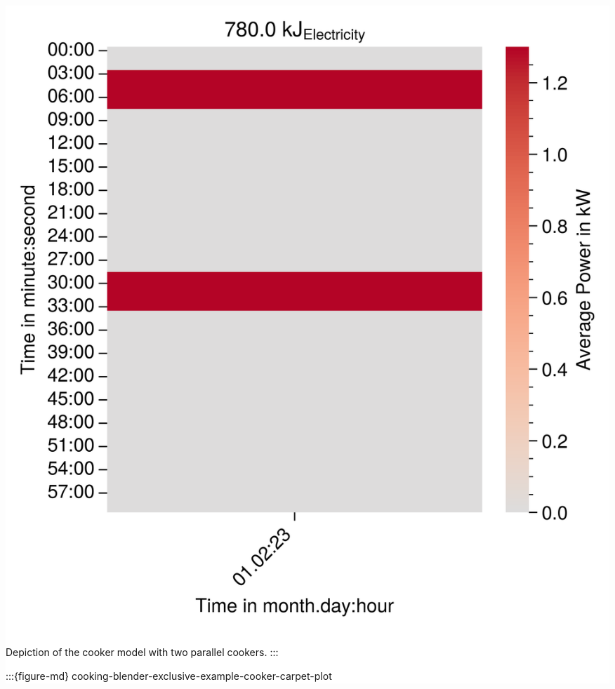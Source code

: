 <img src="./figures/3_tutorial/carpet_plot_blender.png">

Depiction of the cooker model with two parallel cookers.
:::

:::{figure-md} cooking-blender-exclusive-example-cooker-carpet-plot